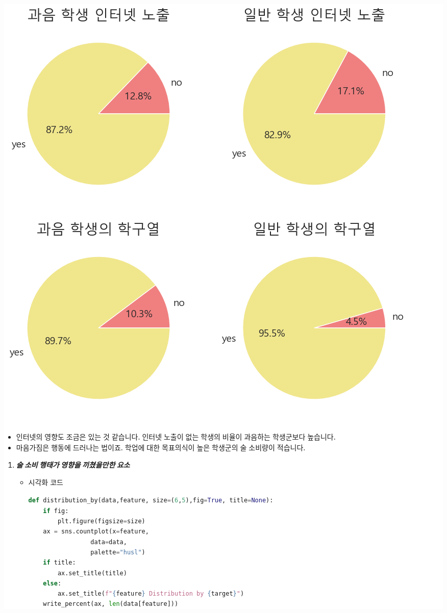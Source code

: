![Untitled](images/Untitled%2049.png)

- 인터넷의 영향도 조금은 있는 것 같습니다. 인터넷 노출이 없는 학생의 비율이 과음하는 학생군보다 높습니다.
- 마음가짐은 행동에 드러나는 법이죠. 학업에 대한 목표의식이 높은 학생군의 술 소비량이 적습니다.

1. **_술 소비 행태가 영향을 끼쳤을만한 요소_**

   - 시각화 코드
     ```python
     def distribution_by(data,feature, size=(6,5),fig=True, title=None):
         if fig:
             plt.figure(figsize=size)
         ax = sns.countplot(x=feature,
                      data=data,
                      palette="husl")
         if title:
             ax.set_title(title)
         else:
             ax.set_title(f"{feature} Distribution by {target}")
         write_percent(ax, len(data[feature]))
